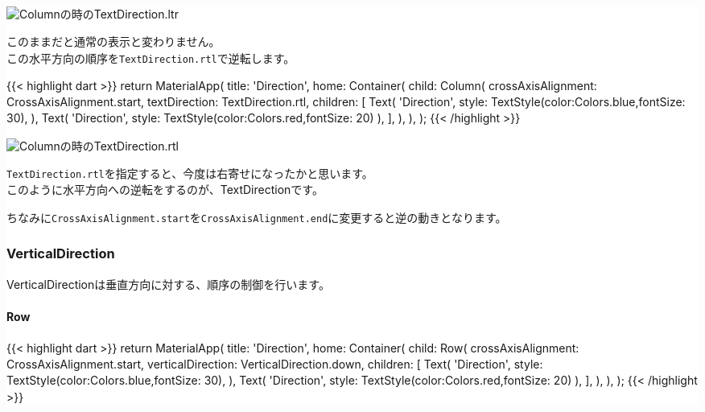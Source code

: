 <img src="/images/basic/layout/04/direction_03.png" style="min-width:300px;max-width:600px;" alt="Columnの時のTextDirection.ltr"/>

このままだと通常の表示と変わりません。  
この水平方向の順序を``TextDirection.rtl``で逆転します。

{{< highlight dart >}}
return MaterialApp(
  title: 'Direction',
  home: Container(
    child: Column(
      crossAxisAlignment: CrossAxisAlignment.start,
      textDirection: TextDirection.rtl,
      children: [
        Text(
          'Direction',
          style: TextStyle(color:Colors.blue,fontSize: 30),
        ),
        Text(
          'Direction',
          style: TextStyle(color:Colors.red,fontSize: 20)
        ),
      ],
    ),
  ),
);
{{< /highlight >}}

<img src="/images/basic/layout/04/direction_04.png" style="min-width:300px;max-width:600px;" alt="Columnの時のTextDirection.rtl"/>

``TextDirection.rtl``を指定すると、今度は右寄せになったかと思います。  
このように水平方向への逆転をするのが、TextDirectionです。  

ちなみに``CrossAxisAlignment.start``を``CrossAxisAlignment.end``に変更すると逆の動きとなります。

### VerticalDirection

VerticalDirectionは垂直方向に対する、順序の制御を行います。 

#### Row

{{< highlight dart >}}
return MaterialApp(
  title: 'Direction',
  home: Container(
    child: Row(
      crossAxisAlignment: CrossAxisAlignment.start,
      verticalDirection: VerticalDirection.down,
      children: [
        Text(
          'Direction',
          style: TextStyle(color:Colors.blue,fontSize: 30),
        ),
        Text(
          'Direction',
          style: TextStyle(color:Colors.red,fontSize: 20)
        ),
      ],
    ),
  ),
);
{{< /highlight >}}
